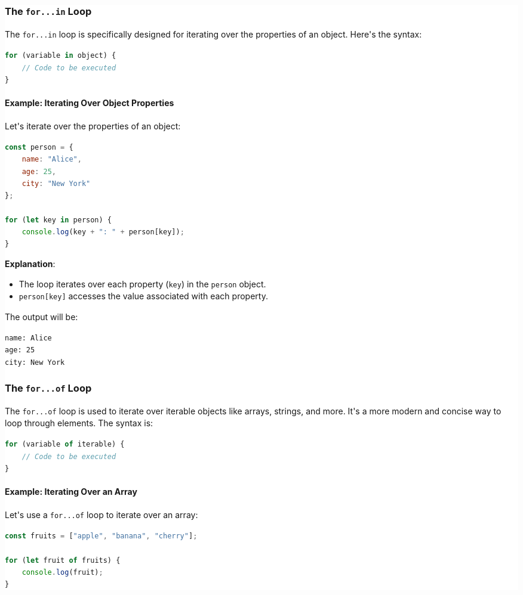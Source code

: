 ### The `for...in` Loop

The `for...in` loop is specifically designed for iterating over the properties of an object. Here's the syntax:

```javascript
for (variable in object) {
    // Code to be executed
}
```

#### Example: Iterating Over Object Properties

Let's iterate over the properties of an object:

```javascript
const person = {
    name: "Alice",
    age: 25,
    city: "New York"
};

for (let key in person) {
    console.log(key + ": " + person[key]);
}
```

**Explanation**:
- The loop iterates over each property (`key`) in the `person` object.
- `person[key]` accesses the value associated with each property.

The output will be:
```
name: Alice
age: 25
city: New York
```

### The `for...of` Loop

The `for...of` loop is used to iterate over iterable objects like arrays, strings, and more. It's a more modern and concise way to loop through elements. The syntax is:

```javascript
for (variable of iterable) {
    // Code to be executed
}
```

#### Example: Iterating Over an Array

Let's use a `for...of` loop to iterate over an array:

```javascript
const fruits = ["apple", "banana", "cherry"];

for (let fruit of fruits) {
    console.log(fruit);
}
```
